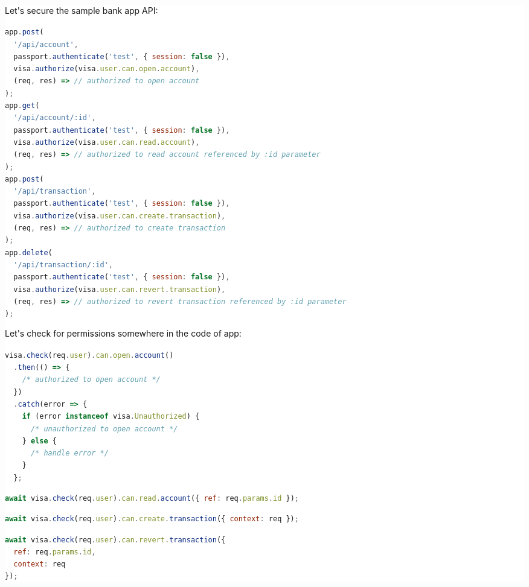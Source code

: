 Let's secure the sample bank app API:
```js
app.post(
  '/api/account',
  passport.authenticate('test', { session: false }),
  visa.authorize(visa.user.can.open.account),
  (req, res) => // authorized to open account
);
app.get(
  '/api/account/:id',
  passport.authenticate('test', { session: false }),
  visa.authorize(visa.user.can.read.account),
  (req, res) => // authorized to read account referenced by :id parameter
);
app.post(
  '/api/transaction',
  passport.authenticate('test', { session: false }),
  visa.authorize(visa.user.can.create.transaction),
  (req, res) => // authorized to create transaction
);
app.delete(
  '/api/transaction/:id',
  passport.authenticate('test', { session: false }),
  visa.authorize(visa.user.can.revert.transaction),
  (req, res) => // authorized to revert transaction referenced by :id parameter
);
```

Let's check for permissions somewhere in the code of app:
```js
visa.check(req.user).can.open.account()
  .then(() => {
    /* authorized to open account */
  })
  .catch(error => {
    if (error instanceof visa.Unauthorized) {
      /* unauthorized to open account */
    } else {
      /* handle error */
    }
  };
```
```js
await visa.check(req.user).can.read.account({ ref: req.params.id });
```
```js
await visa.check(req.user).can.create.transaction({ context: req });
```
```js
await visa.check(req.user).can.revert.transaction({
  ref: req.params.id,
  context: req
});
```
